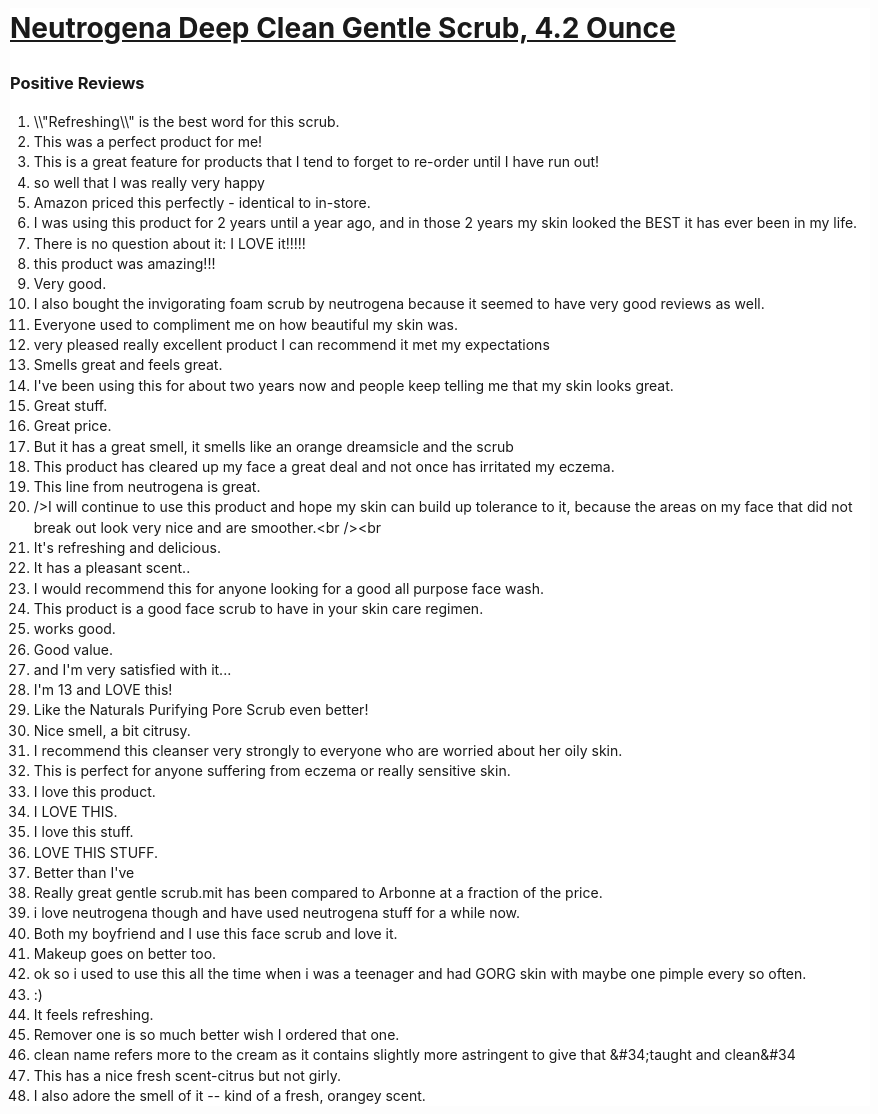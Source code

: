 # [Neutrogena Deep Clean Gentle Scrub, 4.2 Ounce](https://products.checkmycream.com/products/neutrogena-deep-clean-gentle-scrub-4.2-ounce.html)

### Positive Reviews

<ol>
      <li>\\&quot;Refreshing\\&quot; is the best word for this scrub.</li>
      <li>This was a perfect product for me!</li>
      <li>This is a great feature for products that I tend to forget to re-order until I have run out!</li>
      <li>so well that I was really very happy</li>
      <li>Amazon priced this perfectly - identical to in-store.</li>
      <li>I was using this product for 2 years until a year ago, and in those 2 years my skin looked the BEST it has ever been in my life.</li>
      <li>There is no question about it: I LOVE it!!!!!</li>
      <li>this product was amazing!!!</li>
      <li>Very good.</li>
      <li>I also bought the invigorating foam scrub by neutrogena because it seemed to have very good reviews as well.</li>
      <li>Everyone used to compliment me on how beautiful my skin was.</li>
      <li>very pleased really excellent product I can recommend it met my expectations</li>
      <li>Smells great and feels great.</li>
      <li>I&#x27;ve been using this for about two years now and people keep telling me that my skin looks great.</li>
      <li>Great stuff.</li>
      <li>Great price.</li>
      <li>But it has a great smell, it smells like an orange dreamsicle and the scrub</li>
      <li>This product has cleared up my face a great deal and not once has irritated my eczema.</li>
      <li>This line from neutrogena is great.  </li>
      <li>/&gt;I will continue to use this product and hope my skin can build up tolerance to it, because the areas on my face that did not break out look very nice and are smoother.&lt;br /&gt;&lt;br</li>
      <li>It&#x27;s refreshing and delicious.</li>
      <li>It has a pleasant scent..</li>
      <li>I would recommend this for anyone looking for a good all purpose face wash.</li>
      <li>This product is a good face scrub to have in your skin care regimen.</li>
      <li>works good.</li>
      <li>Good value.</li>
      <li>and I&#x27;m very satisfied with it...</li>
      <li>I&#x27;m 13 and LOVE this!</li>
      <li>Like the Naturals Purifying Pore Scrub even better!</li>
      <li>Nice smell, a bit citrusy.</li>
      <li>I recommend this cleanser very strongly to everyone who are worried about her oily skin.</li>
      <li>This is perfect for anyone suffering from eczema or really sensitive skin.</li>
      <li>I love this product.</li>
      <li>I LOVE THIS.</li>
      <li>I love this stuff.</li>
      <li>LOVE THIS STUFF.</li>
      <li>Better than I&#x27;ve</li>
      <li>Really great gentle scrub.mit has been compared to Arbonne at a fraction of the price.</li>
      <li>i love neutrogena though and have used neutrogena stuff for a while now.</li>
      <li>Both my boyfriend and I use this face scrub and love it.</li>
      <li>Makeup goes on better too.  </li>
      <li>ok so i used to use this all the time when i was a teenager and had GORG skin with maybe one pimple every so often.</li>
      <li>:)</li>
      <li>It feels refreshing.  </li>
      <li>Remover one is so much better wish I ordered that one.</li>
      <li>clean name refers more to the cream as it contains slightly more astringent to give that &amp;#34;taught and clean&amp;#34</li>
      <li>This has a nice fresh scent-citrus but not girly.</li>
      <li>I also adore the smell of it -- kind of a fresh, orangey scent.</li>